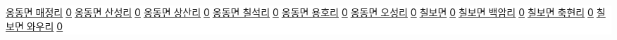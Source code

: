 
  <tr class="item">
    <td><a href="전라북도 정읍시 옹동면 매정리">옹동면 매정리</a></td>
    <td><a href="전라북도 정읍시 옹동면 매정리">0</a></td>
  </tr>
    

  <tr class="item">
    <td><a href="전라북도 정읍시 옹동면 산성리">옹동면 산성리</a></td>
    <td><a href="전라북도 정읍시 옹동면 산성리">0</a></td>
  </tr>
    

  <tr class="item">
    <td><a href="전라북도 정읍시 옹동면 상산리">옹동면 상산리</a></td>
    <td><a href="전라북도 정읍시 옹동면 상산리">0</a></td>
  </tr>
    

  <tr class="item">
    <td><a href="전라북도 정읍시 옹동면 칠석리">옹동면 칠석리</a></td>
    <td><a href="전라북도 정읍시 옹동면 칠석리">0</a></td>
  </tr>
    

  <tr class="item">
    <td><a href="전라북도 정읍시 옹동면 용호리">옹동면 용호리</a></td>
    <td><a href="전라북도 정읍시 옹동면 용호리">0</a></td>
  </tr>
    

  <tr class="item">
    <td><a href="전라북도 정읍시 옹동면 오성리">옹동면 오성리</a></td>
    <td><a href="전라북도 정읍시 옹동면 오성리">0</a></td>
  </tr>
    

  <tr class="item">
    <td><a href="전라북도 정읍시 칠보면">칠보면</a></td>
    <td><a href="전라북도 정읍시 칠보면">0</a></td>
  </tr>
    

  <tr class="item">
    <td><a href="전라북도 정읍시 칠보면 백암리">칠보면 백암리</a></td>
    <td><a href="전라북도 정읍시 칠보면 백암리">0</a></td>
  </tr>
    

  <tr class="item">
    <td><a href="전라북도 정읍시 칠보면 축현리">칠보면 축현리</a></td>
    <td><a href="전라북도 정읍시 칠보면 축현리">0</a></td>
  </tr>
    

  <tr class="item">
    <td><a href="전라북도 정읍시 칠보면 와우리">칠보면 와우리</a></td>
    <td><a href="전라북도 정읍시 칠보면 와우리">0</a></td>
  </tr>
    